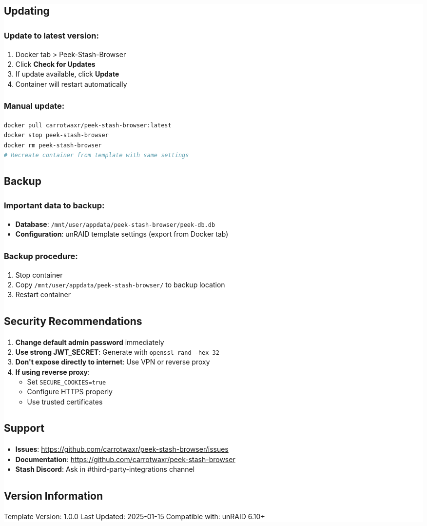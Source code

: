 ## Updating

### Update to latest version:
1. Docker tab > Peek-Stash-Browser
2. Click **Check for Updates**
3. If update available, click **Update**
4. Container will restart automatically

### Manual update:
```bash
docker pull carrotwaxr/peek-stash-browser:latest
docker stop peek-stash-browser
docker rm peek-stash-browser
# Recreate container from template with same settings
```

## Backup

### Important data to backup:
- **Database**: `/mnt/user/appdata/peek-stash-browser/peek-db.db`
- **Configuration**: unRAID template settings (export from Docker tab)

### Backup procedure:
1. Stop container
2. Copy `/mnt/user/appdata/peek-stash-browser/` to backup location
3. Restart container

## Security Recommendations

1. **Change default admin password** immediately
2. **Use strong JWT_SECRET**: Generate with `openssl rand -hex 32`
3. **Don't expose directly to internet**: Use VPN or reverse proxy
4. **If using reverse proxy**:
   - Set `SECURE_COOKIES=true`
   - Configure HTTPS properly
   - Use trusted certificates

## Support

- **Issues**: https://github.com/carrotwaxr/peek-stash-browser/issues
- **Documentation**: https://github.com/carrotwaxr/peek-stash-browser
- **Stash Discord**: Ask in #third-party-integrations channel

## Version Information

Template Version: 1.0.0
Last Updated: 2025-01-15
Compatible with: unRAID 6.10+
